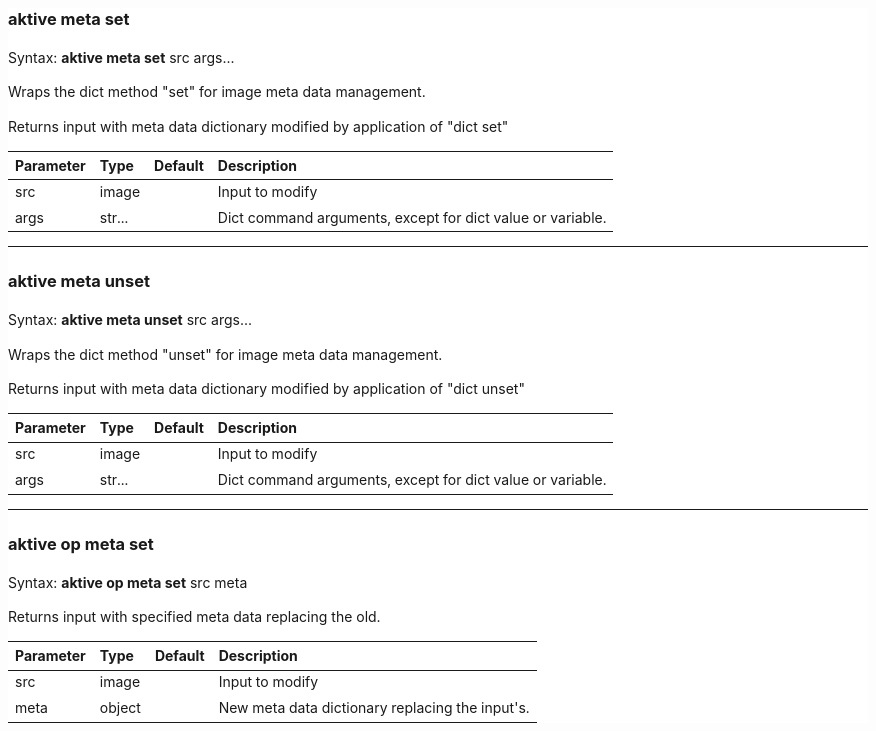 ### <a name='meta_set'></a> aktive meta set

Syntax: __aktive meta set__ src args...

Wraps the dict method "set" for image meta data management.

Returns input with meta data dictionary modified by application of "dict set"

|Parameter|Type|Default|Description|
|:---|:---|:---|:---|
|src|image||Input to modify|
|args|str...||Dict command arguments, except for dict value or variable.|

---
### <a name='meta_unset'></a> aktive meta unset

Syntax: __aktive meta unset__ src args...

Wraps the dict method "unset" for image meta data management.

Returns input with meta data dictionary modified by application of "dict unset"

|Parameter|Type|Default|Description|
|:---|:---|:---|:---|
|src|image||Input to modify|
|args|str...||Dict command arguments, except for dict value or variable.|

---
### <a name='op_meta_set'></a> aktive op meta set

Syntax: __aktive op meta set__ src meta

Returns input with specified meta data replacing the old.

|Parameter|Type|Default|Description|
|:---|:---|:---|:---|
|src|image||Input to modify|
|meta|object||New meta data dictionary replacing the input's.|

